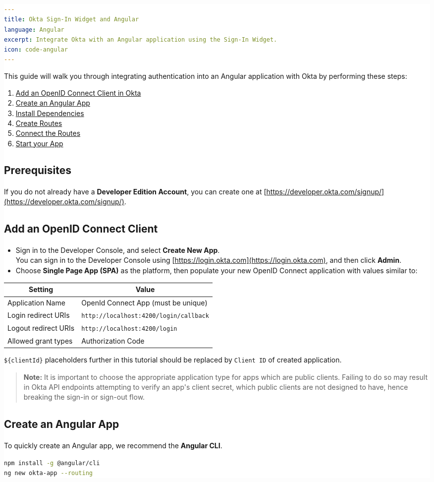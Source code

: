 ```yaml
---
title: Okta Sign-In Widget and Angular
language: Angular
excerpt: Integrate Okta with an Angular application using the Sign-In Widget.
icon: code-angular
---
```


This guide will walk you through integrating authentication into an Angular application with Okta by performing these steps:

1. [Add an OpenID Connect Client in Okta](#add-an-openid-connect-client)
2. [Create an Angular App](#create-an-angular-app)
3. [Install Dependencies](#install-dependencies)
4. [Create Routes](#create-routes)
5. [Connect the Routes](#connect-the-routes)
6. [Start your App](#start-your-app)

## Prerequisites

If you do not already have a  **Developer Edition Account**, you can create one at [https://developer.okta.com/signup/](https://developer.okta.com/signup/).

## Add an OpenID Connect Client

* Sign in to the Developer Console, and select **Create New App**. <br/>
You can sign in to the Developer Console using [https://login.okta.com](https://login.okta.com), and then click **Admin**.
* Choose **Single Page App (SPA)** as the platform, then populate your new OpenID Connect application with values similar to:

| Setting              | Value                                               |
| -------------------  | --------------------------------------------------- |
| Application Name     | OpenId Connect App (must be unique)                 |
| Login redirect URIs  | `http://localhost:4200/login/callback`              |
| Logout redirect URIs | `http://localhost:4200/login`                       |
| Allowed grant types  | Authorization Code                                  |
`${clientId}` placeholders further in this tutorial should be replaced by `Client ID` of created application.

> **Note:** It is important to choose the appropriate application type for apps which are public clients. Failing to do so may result in Okta API endpoints attempting to verify an app's client secret, which public clients are not designed to have, hence breaking the sign-in or sign-out flow.

## Create an Angular App

To quickly create an Angular app, we recommend the **Angular CLI**.

```bash
npm install -g @angular/cli
ng new okta-app --routing
```
